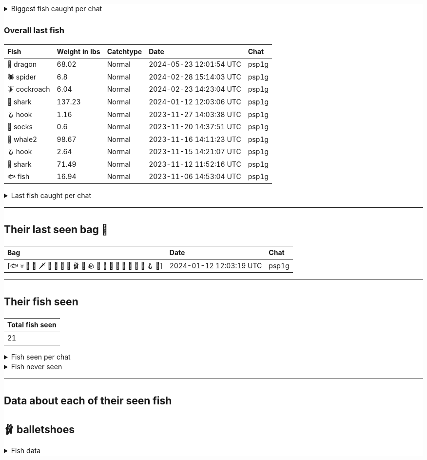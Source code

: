 <details><summary>Biggest fish caught per chat</summary></details>

### Overall last fish
| Fish         | Weight in lbs | Catchtype | Date                    | Chat  |
|:-------------|:--------------|:----------|:------------------------|:------|
| 🐉 dragon    | 68.02         | Normal    | 2024-05-23 12:01:54 UTC | psp1g |
| 🕷️ spider     | 6.8           | Normal    | 2024-02-28 15:14:03 UTC | psp1g |
| 🪳 cockroach | 6.04          | Normal    | 2024-02-23 14:23:04 UTC | psp1g |
| 🦈 shark     | 137.23        | Normal    | 2024-01-12 12:03:06 UTC | psp1g |
| 🪝 hook      | 1.16          | Normal    | 2023-11-27 14:03:38 UTC | psp1g |
| 🧦 socks     | 0.6           | Normal    | 2023-11-20 14:37:51 UTC | psp1g |
| 🐋 whale2    | 98.67         | Normal    | 2023-11-16 14:11:23 UTC | psp1g |
| 🪝 hook      | 2.64          | Normal    | 2023-11-15 14:21:07 UTC | psp1g |
| 🦈 shark     | 71.49         | Normal    | 2023-11-12 11:52:16 UTC | psp1g |
| 🐟 fish      | 16.94         | Normal    | 2023-11-06 14:53:04 UTC | psp1g |

<details><summary>Last fish caught per chat</summary></details>

---------------

## Their last seen bag 🎒
| Bag                                                                | Date                    | Chat  |
|:-------------------------------------------------------------------|:------------------------|:------|
| [🐟 💀 👒 🐬 🗡️ 🐙 🐍 🦀 🐸 🩰 🌿 🪨 🐢 🐋 🦕 🎏 🦑 🐠 🦈 🧦 🪝 🦈] | 2024-01-12 12:03:19 UTC | psp1g |

---------------

## Their fish seen
| Total fish seen |
|:----------------|
| 21              |

<details><summary>Fish seen per chat</summary></details>

<details><summary>Fish never seen</summary></details>

---------------

## Data about each of their seen fish

## 🩰 balletshoes

<details><summary>Fish data</summary></details>
